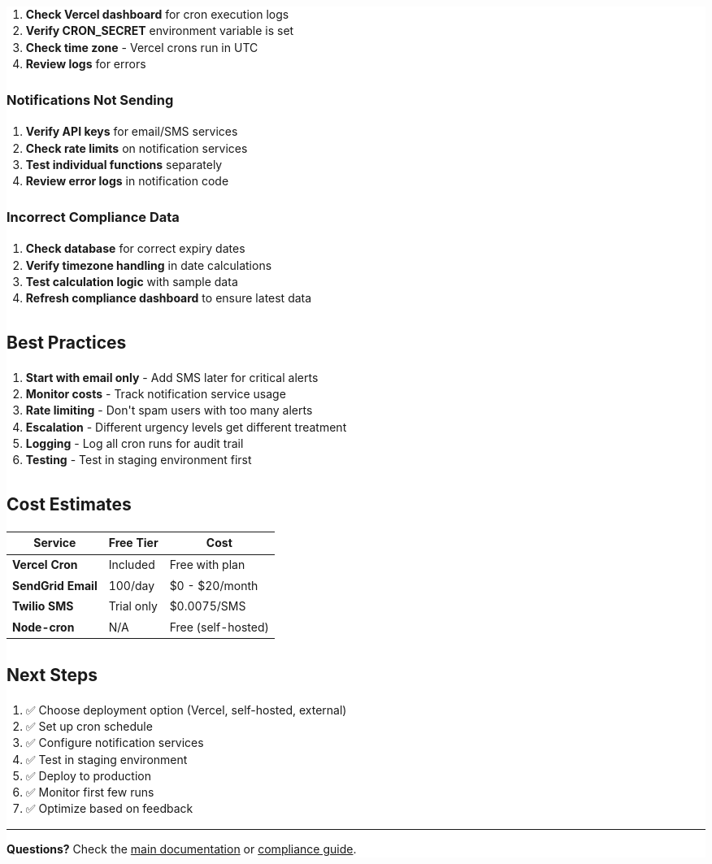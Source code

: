 1. **Check Vercel dashboard** for cron execution logs
2. **Verify CRON_SECRET** environment variable is set
3. **Check time zone** - Vercel crons run in UTC
4. **Review logs** for errors

### Notifications Not Sending

1. **Verify API keys** for email/SMS services
2. **Check rate limits** on notification services
3. **Test individual functions** separately
4. **Review error logs** in notification code

### Incorrect Compliance Data

1. **Check database** for correct expiry dates
2. **Verify timezone handling** in date calculations
3. **Test calculation logic** with sample data
4. **Refresh compliance dashboard** to ensure latest data

## Best Practices

1. **Start with email only** - Add SMS later for critical alerts
2. **Monitor costs** - Track notification service usage
3. **Rate limiting** - Don't spam users with too many alerts
4. **Escalation** - Different urgency levels get different treatment
5. **Logging** - Log all cron runs for audit trail
6. **Testing** - Test in staging environment first

## Cost Estimates

| Service | Free Tier | Cost |
|---------|-----------|------|
| **Vercel Cron** | Included | Free with plan |
| **SendGrid Email** | 100/day | $0 - $20/month |
| **Twilio SMS** | Trial only | $0.0075/SMS |
| **Node-cron** | N/A | Free (self-hosted) |

## Next Steps

1. ✅ Choose deployment option (Vercel, self-hosted, external)
2. ✅ Set up cron schedule
3. ✅ Configure notification services
4. ✅ Test in staging environment
5. ✅ Deploy to production
6. ✅ Monitor first few runs
7. ✅ Optimize based on feedback

---

**Questions?** Check the [main documentation](./PROMOTER_METRICS_FIX.md) or [compliance guide](./DOCUMENT_COMPLIANCE.md).

